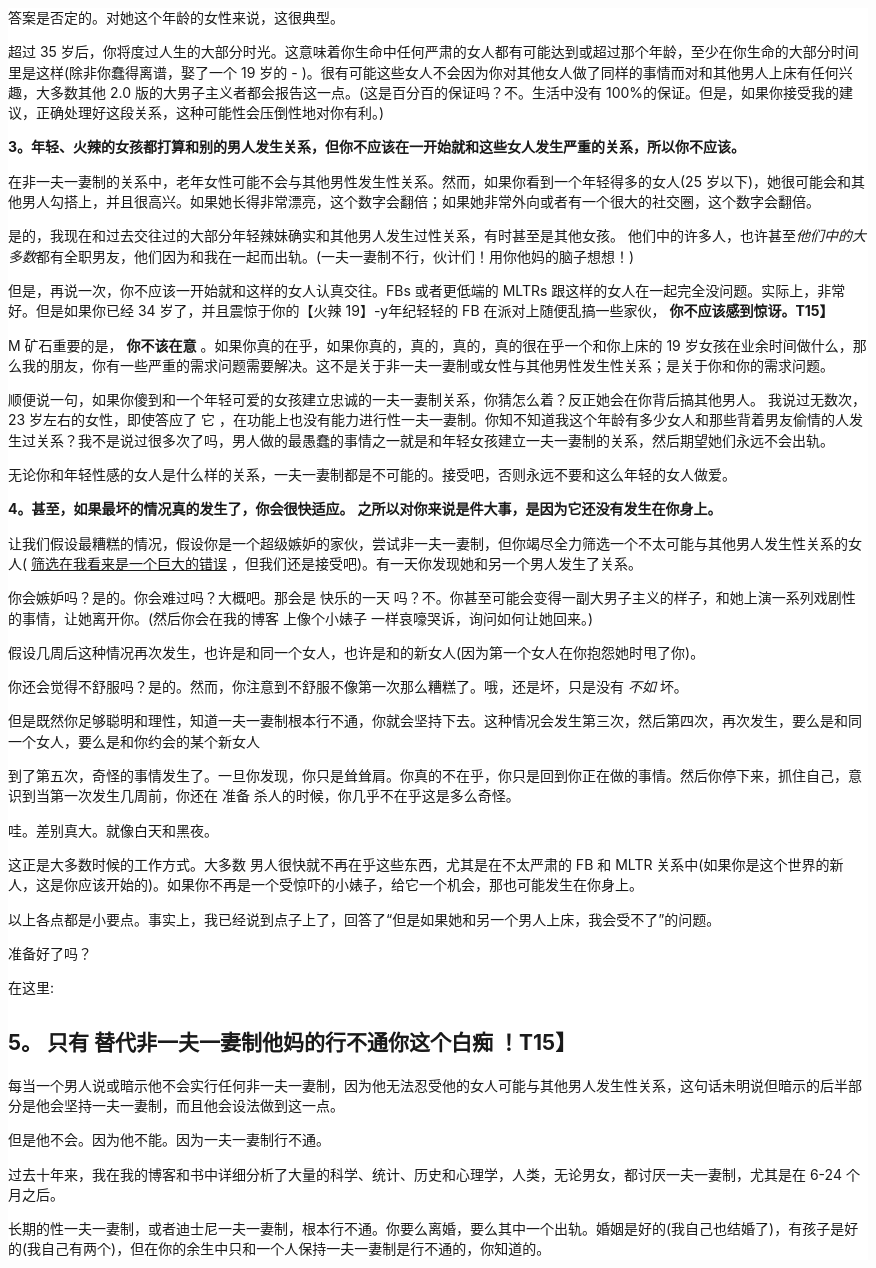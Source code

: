 答案是否定的。对她这个年龄的女性来说，这很典型。

超过 35 岁后，你将度过人生的大部分时光。这意味着你生命中任何严肃的女人都有可能达到或超过那个年龄，至少在你生命的大部分时间里是这样(除非你蠢得离谱，娶了一个 19 岁的 - )。很有可能这些女人不会因为你对其他女人做了同样的事情而对和其他男人上床有任何兴趣，大多数其他 2.0 版的大男子主义者都会报告这一点。(这是百分百的保证吗？不。生活中没有 100%的保证。但是，如果你接受我的建议，正确处理好这段关系，这种可能性会压倒性地对你有利。)

**3。年轻、火辣的女孩****都打算和别的男人发生关系，但你不应该在一开始就和这些女人发生严重的关系，所以你不应该****。**

在非一夫一妻制的关系中，老年女性可能不会与其他男性发生性关系。然而，如果你看到一个年轻得多的女人(25 岁以下)，她很可能会和其他男人勾搭上，并且很高兴。如果她长得非常漂亮，这个数字会翻倍；如果她非常外向或者有一个很大的社交圈，这个数字会翻倍。

是的，我现在和过去交往过的大部分年轻辣妹确实和其他男人发生过性关系，有时甚至是其他女孩。 他们中的许多人，也许甚至*他们中的大多数*都有全职男友，他们因为和我在一起而出轨。(一夫一妻制不行，伙计们！用你他妈的脑子想想！)

但是，再说一次，你不应该一开始就和这样的女人认真交往。FBs 或者更低端的 MLTRs 跟这样的女人在一起完全没问题。实际上，非常好。但是如果你已经 34 岁了，并且震惊于你的【火辣 19】-y年纪轻轻的 FB 在派对上随便乱搞一些家伙， **你不应该感到惊讶。T15】**

M 矿石重要的是， **你不该在意** 。如果你真的在乎，如果你真的，真的，真的，真的很在乎一个和你上床的 19 岁女孩在业余时间做什么，那么我的朋友，你有一些严重的需求问题需要解决。这不是关于非一夫一妻制或女性与其他男性发生性关系；是关于你和你的需求问题。

顺便说一句，如果你傻到和一个年轻可爱的女孩建立忠诚的一夫一妻制关系，你猜怎么着？反正她会在你背后搞其他男人。 我说过无数次，23 岁左右的女性，即使答应了 它 ，在功能上也没有能力进行性一夫一妻制。你知不知道我这个年龄有多少女人和那些背着男友偷情的人发生过关系？我不是说过很多次了吗，男人做的最愚蠢的事情之一就是和年轻女孩建立一夫一妻制的关系，然后期望她们永远不会出轨。

无论你和年轻性感的女人是什么样的关系，一夫一妻制都是不可能的。接受吧，否则永远不要和这么年轻的女人做爱。

**4。甚至，如果最坏的情况真的发生了，你会很快适应。** **之所以对你来说是件大事，是因为它还没有发生在你身上。**

让我们假设最糟糕的情况，假设你是一个超级嫉妒的家伙，尝试非一夫一妻制，但你竭尽全力筛选一个不太可能与其他男人发生性关系的女人( [筛选在我看来是一个巨大的错误](https://blackdragonblog.com/2011/09/27/dont-screen-women-instead-categorize/) ，但我们还是接受吧)。有一天你发现她和另一个男人发生了关系。

你会嫉妒吗？是的。你会难过吗？大概吧。那会是 快乐的一天 吗？不。你甚至可能会变得一副大男子主义的样子，和她上演一系列戏剧性的事情，让她离开你。(然后你会在我的博客 上像个小婊子 一样哀嚎哭诉，询问如何让她回来。)

假设几周后这种情况再次发生，也许是和同一个女人，也许是和的新女人(因为第一个女人在你抱怨她时甩了你)。

你还会觉得不舒服吗？是的。然而，你注意到不舒服不像第一次那么糟糕了。哦，还是坏，只是没有 *不如* 坏。

但是既然你足够聪明和理性，知道一夫一妻制根本行不通，你就会坚持下去。这种情况会发生第三次，然后第四次，再次发生，要么是和同一个女人，要么是和你约会的某个新女人

到了第五次，奇怪的事情发生了。一旦你发现，你只是耸耸肩。你真的不在乎，你只是回到你正在做的事情。然后你停下来，抓住自己，意识到当第一次发生几周前，你还在 准备 杀人的时候，你几乎不在乎这是多么奇怪。

哇。差别真大。就像白天和黑夜。

这正是大多数时候的工作方式。大多数 男人很快就不再在乎这些东西，尤其是在不太严肃的 FB 和 MLTR 关系中(如果你是这个世界的新人，这是你应该开始的)。如果你不再是一个受惊吓的小婊子，给它一个机会，那也可能发生在你身上。

以上各点都是小要点。事实上，我已经说到点子上了，回答了“但是如果她和另一个男人上床，我会受不了”的问题。

准备好了吗？

在这里:

## **5。** **只有** **替代非一夫一妻制他妈的行不通你这个白痴** **！T15】**

每当一个男人说或暗示他不会实行任何非一夫一妻制，因为他无法忍受他的女人可能与其他男人发生性关系，这句话未明说但暗示的后半部分是他会坚持一夫一妻制，而且他会设法做到这一点。

但是他不会。因为他不能。因为一夫一妻制行不通。

过去十年来，我在我的博客和书中详细分析了大量的科学、统计、历史和心理学，人类，无论男女，都讨厌一夫一妻制，尤其是在 6-24 个月之后。

长期的性一夫一妻制，或者迪士尼一夫一妻制，根本行不通。你要么离婚，要么其中一个出轨。婚姻是好的(我自己也结婚了)，有孩子是好的(我自己有两个)，但在你的余生中只和一个人保持一夫一妻制是行不通的，你知道的。
